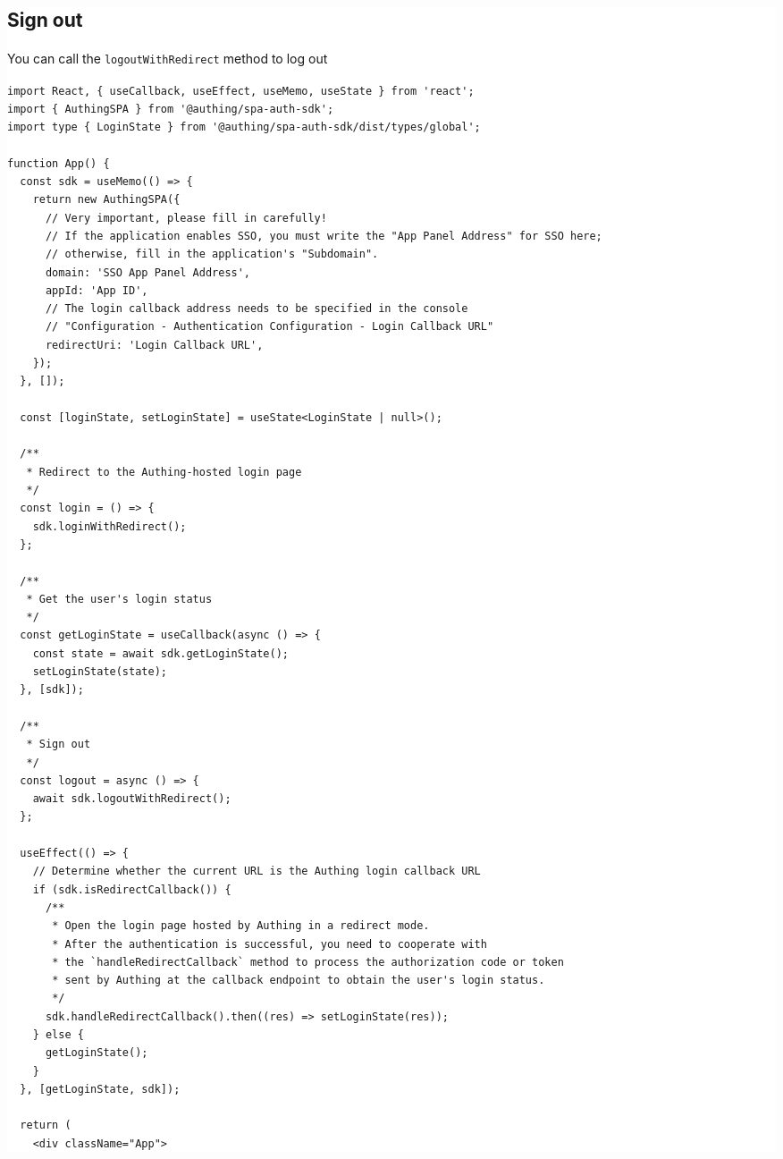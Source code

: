 ## Sign out

You can call the `logoutWithRedirect` method to log out

```tsx{36-41}
import React, { useCallback, useEffect, useMemo, useState } from 'react';
import { AuthingSPA } from '@authing/spa-auth-sdk';
import type { LoginState } from '@authing/spa-auth-sdk/dist/types/global';

function App() {
  const sdk = useMemo(() => {
    return new AuthingSPA({
      // Very important, please fill in carefully!
      // If the application enables SSO, you must write the "App Panel Address" for SSO here;
      // otherwise, fill in the application's "Subdomain".
      domain: 'SSO App Panel Address',
      appId: 'App ID',
      // The login callback address needs to be specified in the console
      // "Configuration - Authentication Configuration - Login Callback URL"
      redirectUri: 'Login Callback URL',
    });
  }, []);

  const [loginState, setLoginState] = useState<LoginState | null>();

  /**
   * Redirect to the Authing-hosted login page
   */
  const login = () => {
    sdk.loginWithRedirect();
  };

  /**
   * Get the user's login status
   */
  const getLoginState = useCallback(async () => {
    const state = await sdk.getLoginState();
    setLoginState(state);
  }, [sdk]);

  /**
   * Sign out
   */
  const logout = async () => {
    await sdk.logoutWithRedirect();
  };

  useEffect(() => {
    // Determine whether the current URL is the Authing login callback URL
    if (sdk.isRedirectCallback()) {
      /**
       * Open the login page hosted by Authing in a redirect mode.
       * After the authentication is successful, you need to cooperate with
       * the `handleRedirectCallback` method to process the authorization code or token
       * sent by Authing at the callback endpoint to obtain the user's login status.
       */
      sdk.handleRedirectCallback().then((res) => setLoginState(res));
    } else {
      getLoginState();
    }
  }, [getLoginState, sdk]);

  return (
    <div className="App">
```